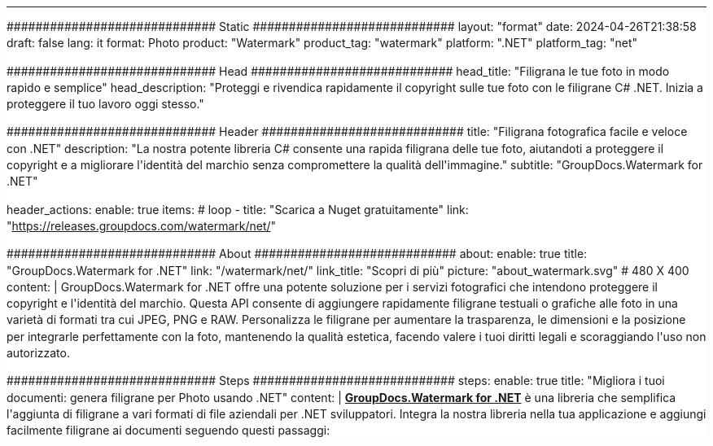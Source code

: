 
---
############################# Static ############################
layout: "format"
date:  2024-04-26T21:38:58
draft: false
lang: it
format: Photo
product: "Watermark"
product_tag: "watermark"
platform: ".NET"
platform_tag: "net"

############################# Head ############################
head_title: "Filigrana le tue foto in modo rapido e semplice"
head_description: "Proteggi e rivendica rapidamente il copyright sulle tue foto con le filigrane C# .NET. Inizia a proteggere il tuo lavoro oggi stesso."

############################# Header ############################
title: "Filigrana fotografica facile e veloce con .NET" 
description: "La nostra potente libreria C# consente una rapida filigrana delle tue foto, aiutandoti a proteggere il copyright e a migliorare l'identità del marchio senza compromettere la qualità dell'immagine."
subtitle: "GroupDocs.Watermark for .NET" 

header_actions:
  enable: true
  items:
    #  loop
    - title: "Scarica a Nuget gratuitamente"
      link: "https://releases.groupdocs.com/watermark/net/"
      
############################# About ############################
about:
    enable: true
    title: "GroupDocs.Watermark for .NET"
    link: "/watermark/net/"
    link_title: "Scopri di più"
    picture: "about_watermark.svg" # 480 X 400
    content: |
       GroupDocs.Watermark for .NET offre una potente soluzione per i servizi fotografici che intendono proteggere il copyright e l'identità del marchio. Questa API consente di aggiungere rapidamente filigrane testuali o grafiche alle foto in una varietà di formati tra cui JPEG, PNG e RAW. Personalizza le filigrane per aumentare la trasparenza, le dimensioni e la posizione per integrarle perfettamente con la foto, mantenendo la qualità estetica, facendo valere i tuoi diritti legali e scoraggiando l'uso non autorizzato.

############################# Steps ############################
steps:
    enable: true
    title: "Migliora i tuoi documenti: genera filigrane per Photo usando .NET"
    content: |
      **[GroupDocs.Watermark for .NET](https://products.groupdocs.com/watermark/net/)** è una libreria che semplifica l'aggiunta di filigrane a vari formati di file aziendali per .NET sviluppatori. Integra la nostra libreria nella tua applicazione e aggiungi facilmente filigrane ai documenti seguendo questi passaggi:
      